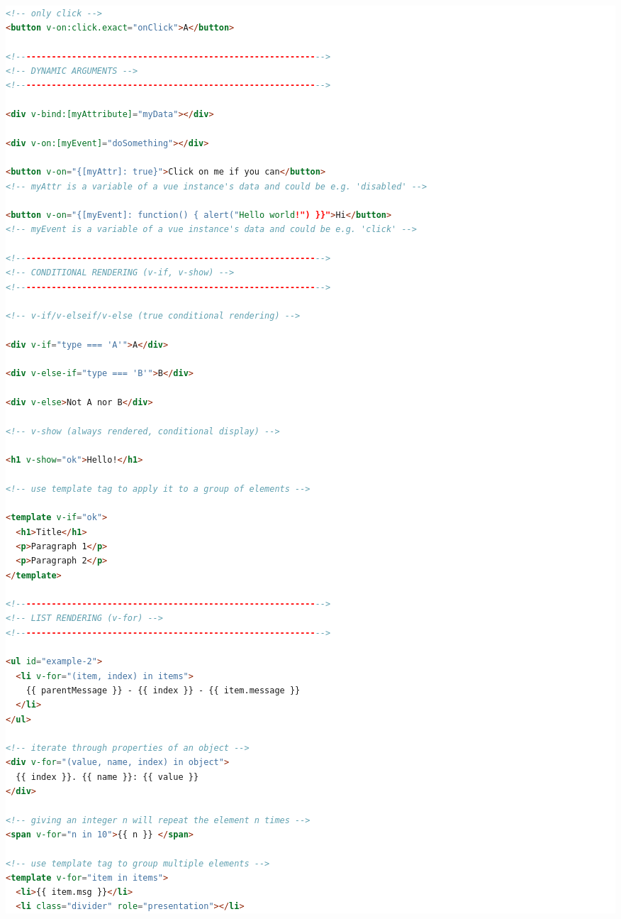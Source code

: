 ```html
<!-- only click -->
<button v-on:click.exact="onClick">A</button>

<!------------------------------------------------------------->
<!-- DYNAMIC ARGUMENTS -->
<!------------------------------------------------------------->

<div v-bind:[myAttribute]="myData"></div>

<div v-on:[myEvent]="doSomething"></div>

<button v-on="{[myAttr]: true}">Click on me if you can</button>
<!-- myAttr is a variable of a vue instance's data and could be e.g. 'disabled' -->

<button v-on="{[myEvent]: function() { alert("Hello world!") }}">Hi</button>
<!-- myEvent is a variable of a vue instance's data and could be e.g. 'click' -->

<!------------------------------------------------------------->
<!-- CONDITIONAL RENDERING (v-if, v-show) -->
<!------------------------------------------------------------->

<!-- v-if/v-elseif/v-else (true conditional rendering) -->

<div v-if="type === 'A'">A</div>

<div v-else-if="type === 'B'">B</div>

<div v-else>Not A nor B</div>

<!-- v-show (always rendered, conditional display) -->

<h1 v-show="ok">Hello!</h1>

<!-- use template tag to apply it to a group of elements -->

<template v-if="ok">
  <h1>Title</h1>
  <p>Paragraph 1</p>
  <p>Paragraph 2</p>
</template>

<!------------------------------------------------------------->
<!-- LIST RENDERING (v-for) -->
<!------------------------------------------------------------->

<ul id="example-2">
  <li v-for="(item, index) in items">
    {{ parentMessage }} - {{ index }} - {{ item.message }}
  </li>
</ul>

<!-- iterate through properties of an object -->
<div v-for="(value, name, index) in object">
  {{ index }}. {{ name }}: {{ value }}
</div>

<!-- giving an integer n will repeat the element n times -->
<span v-for="n in 10">{{ n }} </span>

<!-- use template tag to group multiple elements -->
<template v-for="item in items">
  <li>{{ item.msg }}</li>
  <li class="divider" role="presentation"></li>
```